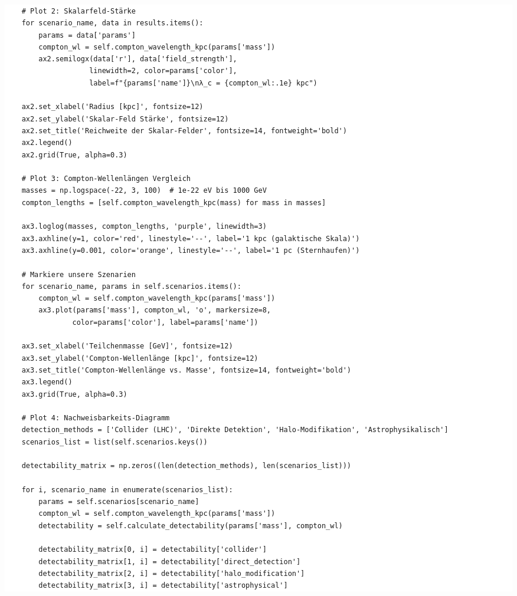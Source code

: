         # Plot 2: Skalarfeld-Stärke
        for scenario_name, data in results.items():
            params = data['params']
            compton_wl = self.compton_wavelength_kpc(params['mass'])
            ax2.semilogx(data['r'], data['field_strength'], 
                        linewidth=2, color=params['color'],
                        label=f"{params['name']}\nλ_c = {compton_wl:.1e} kpc")
        
        ax2.set_xlabel('Radius [kpc]', fontsize=12)
        ax2.set_ylabel('Skalar-Feld Stärke', fontsize=12)
        ax2.set_title('Reichweite der Skalar-Felder', fontsize=14, fontweight='bold')
        ax2.legend()
        ax2.grid(True, alpha=0.3)
        
        # Plot 3: Compton-Wellenlängen Vergleich
        masses = np.logspace(-22, 3, 100)  # 1e-22 eV bis 1000 GeV
        compton_lengths = [self.compton_wavelength_kpc(mass) for mass in masses]
        
        ax3.loglog(masses, compton_lengths, 'purple', linewidth=3)
        ax3.axhline(y=1, color='red', linestyle='--', label='1 kpc (galaktische Skala)')
        ax3.axhline(y=0.001, color='orange', linestyle='--', label='1 pc (Sternhaufen)')
        
        # Markiere unsere Szenarien
        for scenario_name, params in self.scenarios.items():
            compton_wl = self.compton_wavelength_kpc(params['mass'])
            ax3.plot(params['mass'], compton_wl, 'o', markersize=8, 
                    color=params['color'], label=params['name'])
        
        ax3.set_xlabel('Teilchenmasse [GeV]', fontsize=12)
        ax3.set_ylabel('Compton-Wellenlänge [kpc]', fontsize=12)
        ax3.set_title('Compton-Wellenlänge vs. Masse', fontsize=14, fontweight='bold')
        ax3.legend()
        ax3.grid(True, alpha=0.3)
        
        # Plot 4: Nachweisbarkeits-Diagramm
        detection_methods = ['Collider (LHC)', 'Direkte Detektion', 'Halo-Modifikation', 'Astrophysikalisch']
        scenarios_list = list(self.scenarios.keys())
        
        detectability_matrix = np.zeros((len(detection_methods), len(scenarios_list)))
        
        for i, scenario_name in enumerate(scenarios_list):
            params = self.scenarios[scenario_name]
            compton_wl = self.compton_wavelength_kpc(params['mass'])
            detectability = self.calculate_detectability(params['mass'], compton_wl)
            
            detectability_matrix[0, i] = detectability['collider']
            detectability_matrix[1, i] = detectability['direct_detection'] 
            detectability_matrix[2, i] = detectability['halo_modification']
            detectability_matrix[3, i] = detectability['astrophysical']
        